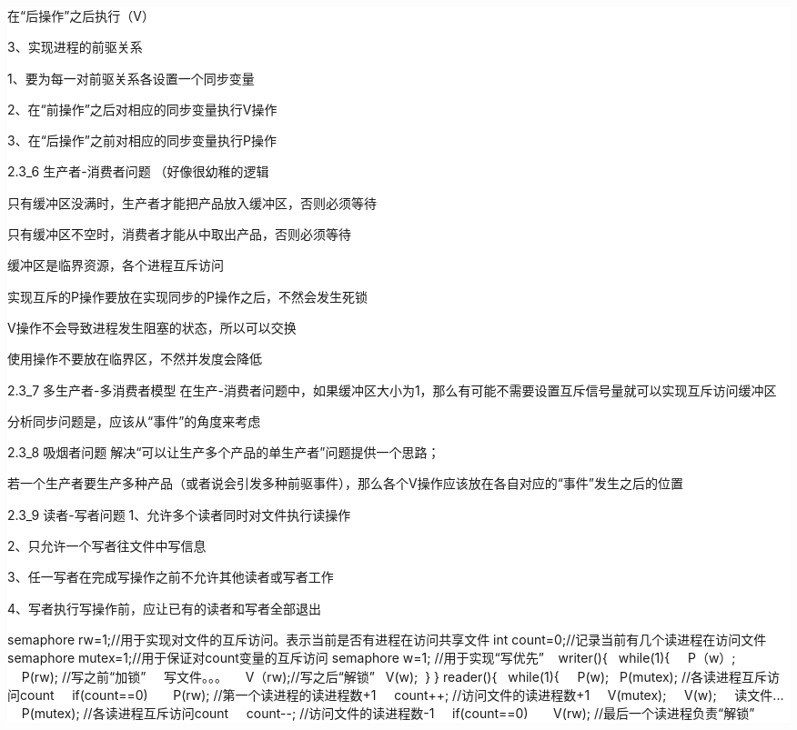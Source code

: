 在“后操作”之后执行（V）

3、实现进程的前驱关系

1、要为每一对前驱关系各设置一个同步变量

2、在“前操作”之后对相应的同步变量执行V操作

3、在“后操作”之前对相应的同步变量执行P操作

2.3_6 生产者-消费者问题
（好像很幼稚的逻辑

只有缓冲区没满时，生产者才能把产品放入缓冲区，否则必须等待

只有缓冲区不空时，消费者才能从中取出产品，否则必须等待

缓冲区是临界资源，各个进程互斥访问

实现互斥的P操作要放在实现同步的P操作之后，不然会发生死锁

V操作不会导致进程发生阻塞的状态，所以可以交换

使用操作不要放在临界区，不然并发度会降低

2.3_7 多生产者-多消费者模型
在生产-消费者问题中，如果缓冲区大小为1，那么有可能不需要设置互斥信号量就可以实现互斥访问缓冲区

分析同步问题是，应该从“事件”的角度来考虑

2.3_8 吸烟者问题
解决“可以让生产多个产品的单生产者”问题提供一个思路；

若一个生产者要生产多种产品（或者说会引发多种前驱事件），那么各个V操作应该放在各自对应的“事件”发生之后的位置

2.3_9 读者-写者问题
1、允许多个读者同时对文件执行读操作

2、只允许一个写者往文件中写信息

3、任一写者在完成写操作之前不允许其他读者或写者工作

4、写者执行写操作前，应让已有的读者和写者全部退出

semaphore rw=1;//用于实现对文件的互斥访问。表示当前是否有进程在访问共享文件
int count=0;//记录当前有几个读进程在访问文件
semaphore mutex=1;//用于保证对count变量的互斥访问
semaphore w=1; //用于实现“写优先”
  
writer(){
  while(1){
    P（w）;
    P(rw); //写之前“加锁”
    写文件。。。
    V（rw);//写之后“解锁”
  V(w);
 }
}
​
reader(){
  while(1){
    P(w);
   P(mutex); //各读进程互斥访问count
    if(count==0) 
      P(rw); //第一个读进程的读进程数+1
    count++; //访问文件的读进程数+1
    V(mutex); 
    V(w);
    读文件...
    P(mutex); //各读进程互斥访问count
    count--; //访问文件的读进程数-1
    if(count==0)
      V(rw); //最后一个读进程负责“解锁”